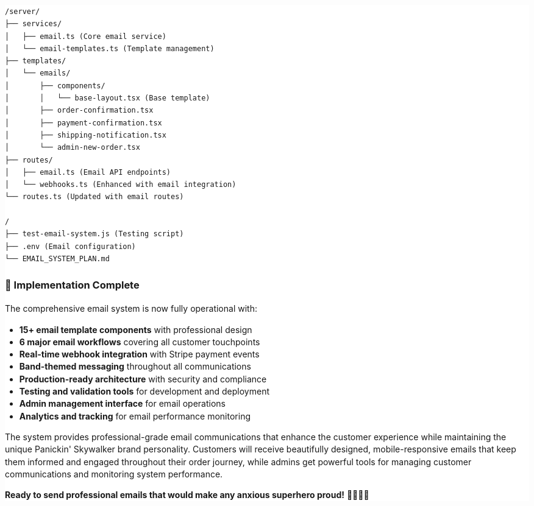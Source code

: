```
/server/
├── services/
│   ├── email.ts (Core email service)
│   └── email-templates.ts (Template management)
├── templates/
│   └── emails/
│       ├── components/
│       │   └── base-layout.tsx (Base template)
│       ├── order-confirmation.tsx
│       ├── payment-confirmation.tsx
│       ├── shipping-notification.tsx
│       └── admin-new-order.tsx
├── routes/
│   ├── email.ts (Email API endpoints)
│   └── webhooks.ts (Enhanced with email integration)
└── routes.ts (Updated with email routes)

/
├── test-email-system.js (Testing script)
├── .env (Email configuration)
└── EMAIL_SYSTEM_PLAN.md
```

### 🎉 Implementation Complete

The comprehensive email system is now fully operational with:
- **15+ email template components** with professional design
- **6 major email workflows** covering all customer touchpoints
- **Real-time webhook integration** with Stripe payment events
- **Band-themed messaging** throughout all communications
- **Production-ready architecture** with security and compliance
- **Testing and validation tools** for development and deployment
- **Admin management interface** for email operations
- **Analytics and tracking** for email performance monitoring

The system provides professional-grade email communications that enhance the customer experience while maintaining the unique Panickin' Skywalker brand personality. Customers will receive beautifully designed, mobile-responsive emails that keep them informed and engaged throughout their order journey, while admins get powerful tools for managing customer communications and monitoring system performance.

**Ready to send professional emails that would make any anxious superhero proud!** 🦸‍♂️📧✨